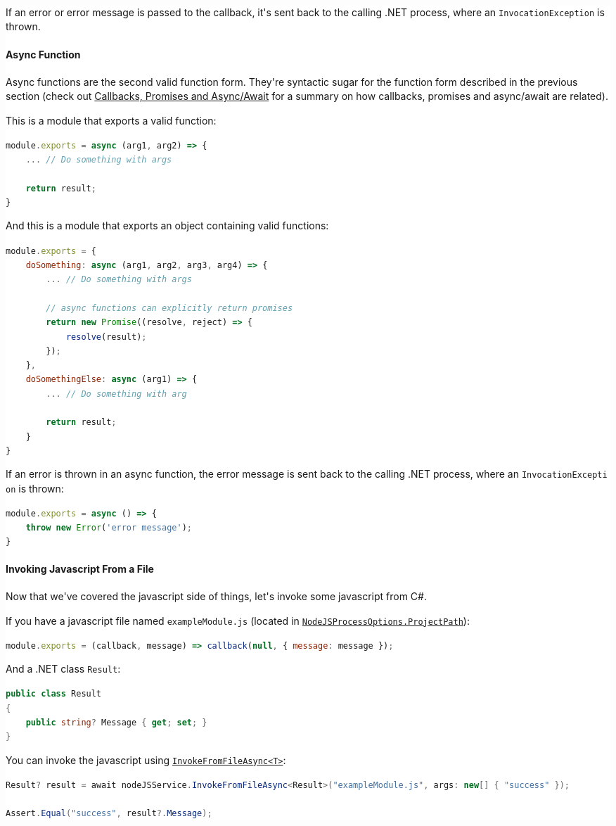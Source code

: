 If an error or error message is passed to the callback, it's sent back to the calling .NET process, where an `InvocationException` is thrown.

#### Async Function
Async functions are the second valid function form. They're syntactic sugar for the function form described in the previous section (check out 
[Callbacks, Promises and Async/Await](https://medium.com/front-end-weekly/callbacks-promises-and-async-await-ad4756e01d90) for a summary on how callbacks, promises and async/await are related).

This is a module that exports a valid function:
```javascript
module.exports = async (arg1, arg2) => {
    ... // Do something with args

    return result;
}
```

And this is a module that exports an object containing valid functions:
```javascript
module.exports = {
    doSomething: async (arg1, arg2, arg3, arg4) => {
        ... // Do something with args

        // async functions can explicitly return promises
        return new Promise((resolve, reject) => {
            resolve(result);
        });
    },
    doSomethingElse: async (arg1) => {
        ... // Do something with arg
            
        return result;
    }
}
```

If an error is thrown in an async function, the error message is sent back to the calling .NET process, where an `InvocationException` is thrown:
```javascript
module.exports = async () => {
    throw new Error('error message');
}
```

#### Invoking Javascript From a File
Now that we've covered the javascript side of things, let's invoke some javascript from C#.

If you have a javascript file named `exampleModule.js` (located in [`NodeJSProcessOptions.ProjectPath`](#nodejsprocessoptionsprojectpath)):
```javascript
module.exports = (callback, message) => callback(null, { message: message });
```
And a .NET class `Result`:
```csharp
public class Result
{
    public string? Message { get; set; }
}
```
You can invoke the javascript using [`InvokeFromFileAsync<T>`](#inodejsserviceinvokefromfileasynctstring-string-object-cancellationtoken):
```csharp
Result? result = await nodeJSService.InvokeFromFileAsync<Result>("exampleModule.js", args: new[] { "success" });

Assert.Equal("success", result?.Message);
```